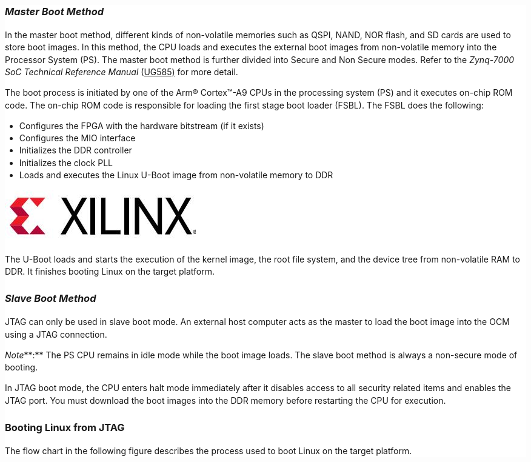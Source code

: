 ### *Master Boot Method*

In the master boot method, different kinds of non-volatile memories such as QSPI, NAND, NOR flash, and SD cards are used to store boot images. In this method, the CPU loads and executes the external boot images from non-volatile memory into the Processor System (PS). The master boot method is further divided into Secure and Non Secure modes. Refer to the *Zynq-7000 SoC Technical Reference Manual* ([UG585)](https://www.xilinx.com/cgi-bin/docs/ndoc?t=user_guides;d=ug585-Zynq-7000-TRM.pdf) for more detail.

The boot process is initiated by one of the Arm® Cortex™-A9 CPUs in the processing system (PS) and it executes on-chip ROM code. The on-chip ROM code is responsible for loading the first stage boot loader (FSBL). The FSBL does the following:

- Configures the FPGA with the hardware bitstream (if it exists)
- Configures the MIO interface
- Initializes the DDR controller
- Initializes the clock PLL
- Loads and executes the Linux U-Boot image from non-volatile memory to DDR

![_page_73_Picture_1](_page_73_Picture_1.jpeg)

The U-Boot loads and starts the execution of the kernel image, the root file system, and the device tree from non-volatile RAM to DDR. It finishes booting Linux on the target platform.

### *Slave Boot Method*

JTAG can only be used in slave boot mode. An external host computer acts as the master to load the boot image into the OCM using a JTAG connection.

*Note***:** The PS CPU remains in idle mode while the boot image loads. The slave boot method is always a non-secure mode of booting.

In JTAG boot mode, the CPU enters halt mode immediately after it disables access to all security related items and enables the JTAG port. You must download the boot images into the DDR memory before restarting the CPU for execution.

### **Booting Linux from JTAG**

The flow chart in the following figure describes the process used to boot Linux on the target platform.
